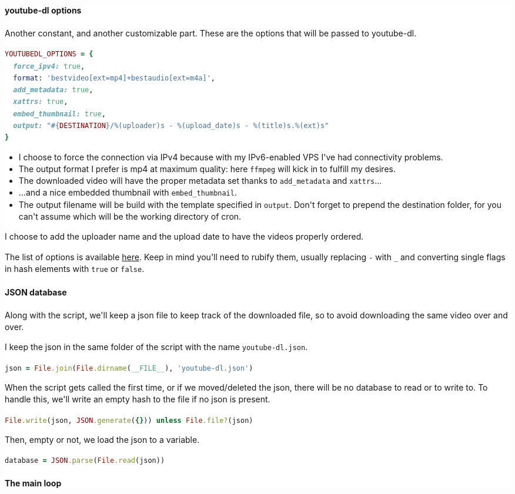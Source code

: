 #### youtube-dl options

Another constant, and another customizable part. These are the options that will be passed to youtube-dl.

```ruby
YOUTUBEDL_OPTIONS = {
  force_ipv4: true,
  format: 'bestvideo[ext=mp4]+bestaudio[ext=m4a]',
  add_metadata: true,
  xattrs: true,
  embed_thumbnail: true,
  output: "#{DESTINATION}/%(uploader)s - %(upload_date)s - %(title)s.%(ext)s"
}
```

* I choose to force the connection via IPv4 because with my IPv6-enabled VPS I've had connectivity problems.
* The output format I prefer is mp4 at maximum quality: here `ffmpeg` will kick in to fulfill my desires.
* The downloaded video will have the proper metadata set thanks to `add_metadata` and `xattrs`...
* ...and a nice embedded thumbnail with `embed_thumbnail`.
* The output filename will be build with the template specified in `output`. Don't forget to prepend the destination folder, for you can't assume which will be the working directory of cron.

I choose to add the uploader name and the upload date to have the videos properly ordered.

The list of options is available [here](https://github.com/rg3/youtube-dl/blob/master/README.md#options). Keep in mind you'll need to rubify them, usually replacing `-` with `_` and converting single flags in hash elements with `true` or `false`.

#### JSON database

Along with the script, we'll keep a json file to keep track of the downloaded file, so to avoid downloading the same video over and over.

I keep the json in the same folder of the script with the name `youtube-dl.json`.

```ruby
json = File.join(File.dirname(__FILE__), 'youtube-dl.json')
```

When the script gets called the first time, or if we moved/deleted the json, there will be no database to read or to write to. To handle this, we'll write an empty hash to the file if no json is present.

```ruby
File.write(json, JSON.generate({})) unless File.file?(json)
```

Then, empty or not, we load the json to a variable.

```ruby
database = JSON.parse(File.read(json))
```

#### The main loop
